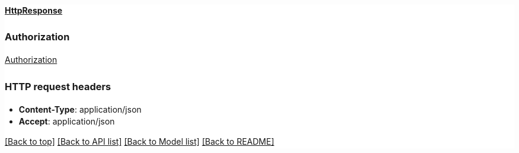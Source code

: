 [**HttpResponse**](HttpResponse.md)

### Authorization

[Authorization](../README.md#Authorization)

### HTTP request headers

- **Content-Type**: application/json
- **Accept**: application/json

[[Back to top]](#) [[Back to API list]](../README.md#documentation-for-api-endpoints)
[[Back to Model list]](../README.md#documentation-for-models)
[[Back to README]](../README.md)

